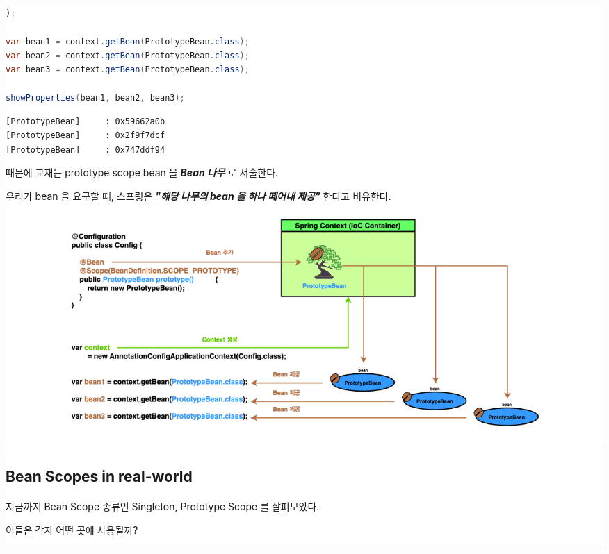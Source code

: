 ```java
);

var bean1 = context.getBean(PrototypeBean.class);
var bean2 = context.getBean(PrototypeBean.class);
var bean3 = context.getBean(PrototypeBean.class);

showProperties(bean1, bean2, bean3);
```
```
[PrototypeBean] 	: 0x59662a0b
[PrototypeBean] 	: 0x2f9f7dcf
[PrototypeBean] 	: 0x747ddf94
```

때문에 교재는 prototype scope bean 을 **_Bean 나무_** 로 서술한다.

우리가 bean 을 요구할 때, 스프링은 **_"해당 나무의 bean 을 하나 떼어내 제공"_** 한다고 비유한다.



<p align="center">
  <img src="../../images/chapter5/prototype_scope_1.png" width=80% height=80%>
</p>

---

## Bean Scopes in real-world

지금까지 Bean Scope 종류인 Singleton, Prototype Scope 를 살펴보았다.

이들은 각자 어떤 곳에 사용될까?

---
